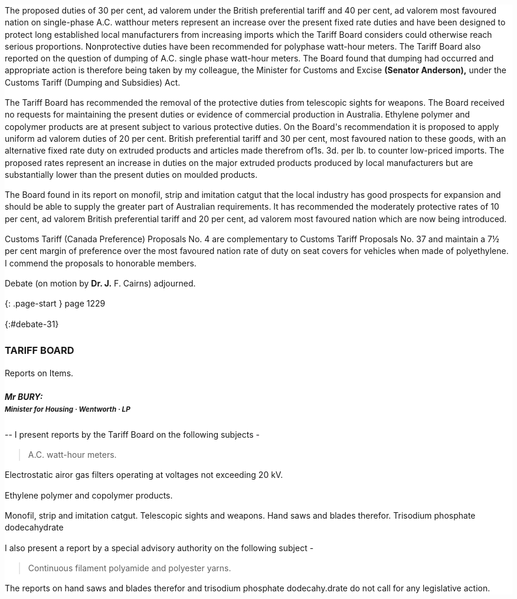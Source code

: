 The proposed duties of 30 per cent, ad valorem under the British preferential tariff and 40 per cent, ad valorem most favoured nation on single-phase A.C. watthour meters represent an increase over the present fixed rate duties and have been designed to protect long established local manufacturers from increasing imports which the Tariff Board considers could otherwise reach serious proportions. Nonprotective duties have been recommended for polyphase watt-hour meters. The Tariff Board also reported on the question of dumping of A.C. single phase watt-hour meters. The Board found that dumping had occurred and appropriate action is therefore being taken by my colleague, the Minister for Customs and Excise  **(Senator Anderson),**  under the Customs Tariff (Dumping and Subsidies) Act. 

The Tariff Board has recommended the removal of the protective duties from telescopic sights for weapons. The Board received no requests for maintaining the present duties or evidence of commercial production in Australia. Ethylene polymer and copolymer products are at present subject to various protective duties. On the Board's recommendation it is proposed to apply uniform ad valorem duties of 20 per cent. British preferential tariff and 30 per cent, most favoured nation to these goods, with an alternative fixed rate duty on extruded products and articles made therefrom of1s. 3d. per lb. to counter low-priced imports. The proposed rates represent an increase in duties on the major extruded products produced by local manufacturers but are substantially lower than the present duties on moulded products. 

The Board found in its report on monofil, strip and imitation catgut that the local industry has good prospects for expansion and should be able to supply the greater part of Australian requirements. It has recommended the moderately protective rates of 10 per cent, ad valorem British preferential tariff and 20 per cent, ad valorem most favoured nation which are now being introduced. 

Customs Tariff (Canada Preference) Proposals No. 4 are complementary to Customs Tariff Proposals No. 37 and maintain a 7½ per cent margin of preference over the most favoured nation rate of duty on seat covers for vehicles when made of polyethylene. I commend the proposals to honorable members. 

Debate (on motion by  **Dr. J.**  F. Cairns) adjourned. 

{: .page-start }
page 1229

{:#debate-31}
### TARIFF BOARD

Reports on Items. 

##### Mr BURY:<br><small class="text-muted">Minister for Housing &middot; Wentworth &middot; LP</small>

-- I present reports by the Tariff Board on the following subjects - 

  >A.C.  watt-hour meters. 

Electrostatic airor gas filters operating  at voltages not  exceeding  20 kV. 

Ethylene polymer and copolymer products. 

Monofil, strip and imitation catgut. Telescopic sights and weapons. Hand saws and blades therefor. Trisodium phosphate dodecahydrate 

I also present a report by a special advisory authority on the following subject - 

  >Continuous filament polyamide and polyester yarns. 

The reports on hand saws and blades therefor and trisodium phosphate dodecahy.drate do not call for any legislative action. 
